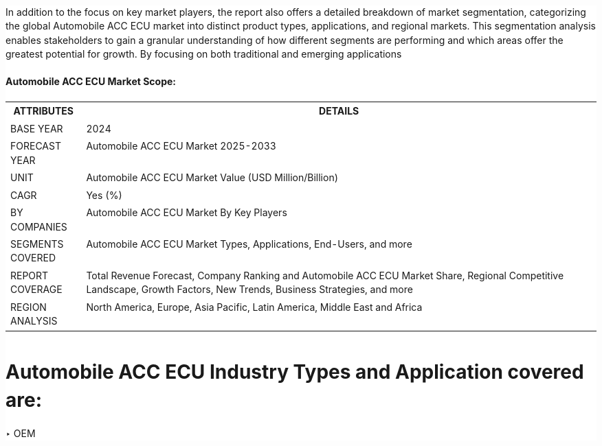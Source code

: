 In addition to the focus on key market players, the report also offers a detailed breakdown of market segmentation, categorizing the global Automobile ACC ECU market into distinct product types, applications, and regional markets. This segmentation analysis enables stakeholders to gain a granular understanding of how different segments are performing and which areas offer the greatest potential for growth. By focusing on both traditional and emerging applications

<h4>Automobile ACC ECU Market Scope:</h4>
<table>
<tr>
<th>ATTRIBUTES</th>
<th>DETAILS</th>
</tr>
<tr>
<td>BASE YEAR</td>
<td>2024</td>
</tr>
<tr>
<td>FORECAST YEAR</td>
<td>Automobile ACC ECU Market 2025-2033</td>
</tr>
<tr>
<td>UNIT</td>
<td>Automobile ACC ECU Market Value (USD Million/Billion)</td>
<tr>
<td>CAGR</td>
<td>Yes (%)</td>
</tr>
</tr>
<tr>
<td>BY COMPANIES</td>
<td>Automobile ACC ECU Market By Key Players</td>
</tr>
<tr>
<td>SEGMENTS COVERED</td>
<td>Automobile ACC ECU Market Types, Applications, End-Users, and more</td>
</tr>
<tr>
<td>REPORT COVERAGE</td>
<td>Total Revenue Forecast, Company Ranking and Automobile ACC ECU Market Share, Regional Competitive Landscape, Growth Factors, New Trends, Business Strategies, and more</td>
</tr>
<tr>
<td>REGION ANALYSIS</td>
<td>North America, Europe, Asia Pacific, Latin America, Middle East and Africa</td>
</tr>
</table>

# <strong>Automobile ACC ECU Industry Types and Application covered are:</strong>

‣ OEM
